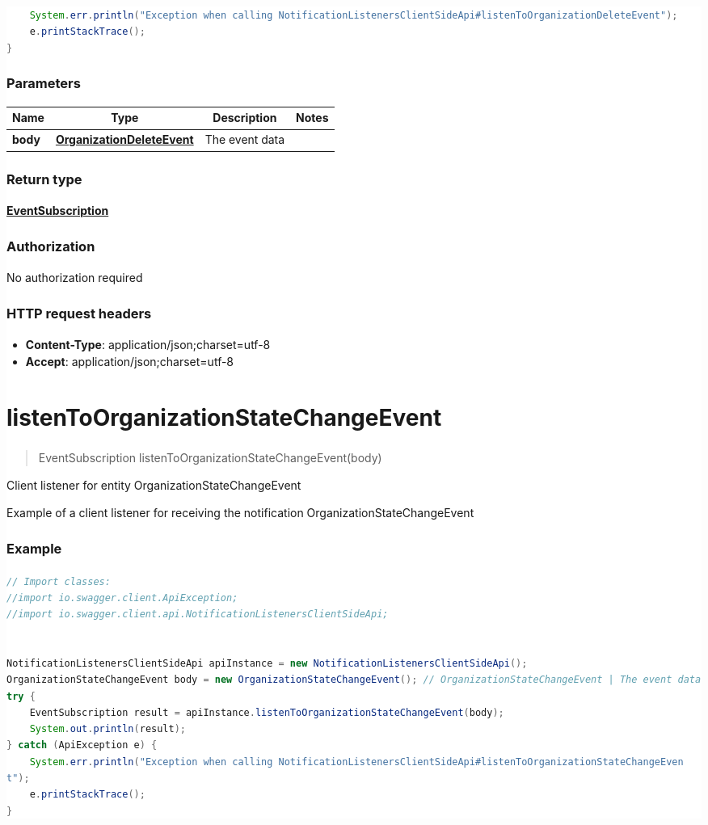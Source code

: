 ```java
    System.err.println("Exception when calling NotificationListenersClientSideApi#listenToOrganizationDeleteEvent");
    e.printStackTrace();
}
```

### Parameters

Name | Type | Description  | Notes
------------- | ------------- | ------------- | -------------
 **body** | [**OrganizationDeleteEvent**](OrganizationDeleteEvent.md)| The event data |

### Return type

[**EventSubscription**](EventSubscription.md)

### Authorization

No authorization required

### HTTP request headers

 - **Content-Type**: application/json;charset=utf-8
 - **Accept**: application/json;charset=utf-8

<a name="listenToOrganizationStateChangeEvent"></a>
# **listenToOrganizationStateChangeEvent**
> EventSubscription listenToOrganizationStateChangeEvent(body)

Client listener for entity OrganizationStateChangeEvent

Example of a client listener for receiving the notification OrganizationStateChangeEvent

### Example
```java
// Import classes:
//import io.swagger.client.ApiException;
//import io.swagger.client.api.NotificationListenersClientSideApi;


NotificationListenersClientSideApi apiInstance = new NotificationListenersClientSideApi();
OrganizationStateChangeEvent body = new OrganizationStateChangeEvent(); // OrganizationStateChangeEvent | The event data
try {
    EventSubscription result = apiInstance.listenToOrganizationStateChangeEvent(body);
    System.out.println(result);
} catch (ApiException e) {
    System.err.println("Exception when calling NotificationListenersClientSideApi#listenToOrganizationStateChangeEvent");
    e.printStackTrace();
}
```
